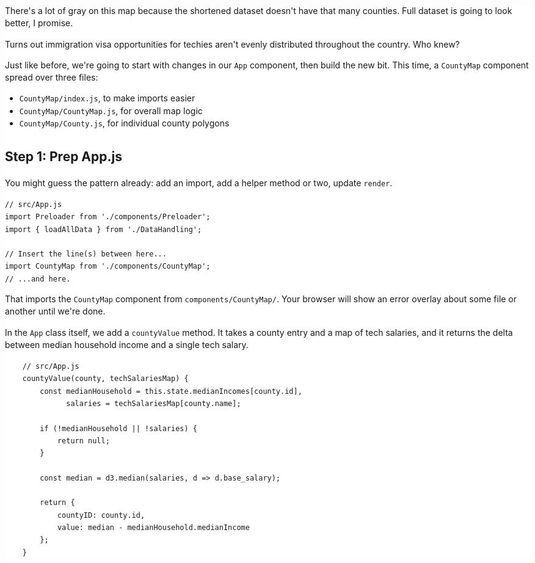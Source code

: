 There's a lot of gray on this map because the shortened dataset doesn't have
that many counties. Full dataset is going to look better, I promise.

Turns out immigration visa opportunities for techies aren't evenly distributed
throughout the country. Who knew?

Just like before, we're going to start with changes in our `App` component,
then build the new bit. This time, a `CountyMap` component spread over three
files:

- `CountyMap/index.js`, to make imports easier
- `CountyMap/CountyMap.js`, for overall map logic
- `CountyMap/County.js`, for individual county polygons





## Step 1: Prep App.js

You might guess the pattern already: add an import, add a helper method or two,
update `render`.

```{.javascript caption="Import CountyMap component"}
// src/App.js
import Preloader from './components/Preloader';
import { loadAllData } from './DataHandling';

// Insert the line(s) between here...
import CountyMap from './components/CountyMap';
// ...and here.

```

That imports the `CountyMap` component from `components/CountyMap/`. Your
browser will show an error overlay about some file or another until we're done.

In the `App` class itself, we add a `countyValue` method. It takes a county
entry and a map of tech salaries, and it returns the delta between median
household income and a single tech salary.

```{.javascript caption="App.countyValue method"}
    // src/App.js
    countyValue(county, techSalariesMap) {
        const medianHousehold = this.state.medianIncomes[county.id],
              salaries = techSalariesMap[county.name];

        if (!medianHousehold || !salaries) {
            return null;
        }

        const median = d3.median(salaries, d => d.base_salary);

        return {
            countyID: county.id,
            value: median - medianHousehold.medianIncome
        };
    }
```
